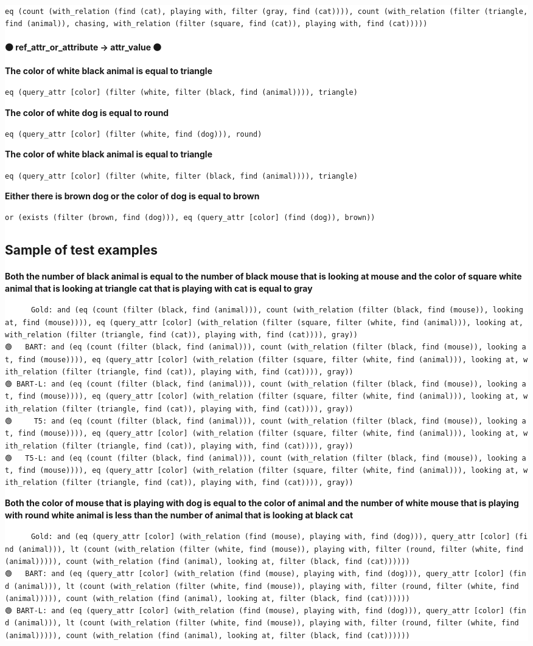  ```
eq (count (with_relation (find (cat), playing with, filter (gray, find (cat)))), count (with_relation (filter (triangle, find (animal)), chasing, with_relation (filter (square, find (cat)), playing with, find (cat)))))
```
#### ⚫ ref_attr_or_attribute -> attr_value ⚫
**The color of white black animal is equal to triangle**
 ```
eq (query_attr [color] (filter (white, filter (black, find (animal)))), triangle)
```
**The color of white dog is equal to round**
 ```
eq (query_attr [color] (filter (white, find (dog))), round)
```
**The color of white black animal is equal to triangle**
 ```
eq (query_attr [color] (filter (white, filter (black, find (animal)))), triangle)
```
**Either there is brown dog or the color of dog is equal to brown**
 ```
or (exists (filter (brown, find (dog))), eq (query_attr [color] (find (dog)), brown))
```
## Sample of test examples
**Both the number of black animal is equal to the number of black mouse that is looking at mouse and the color of square white animal that is looking at triangle cat that is playing with cat is equal to gray**
 ```
       Gold: and (eq (count (filter (black, find (animal))), count (with_relation (filter (black, find (mouse)), looking at, find (mouse)))), eq (query_attr [color] (with_relation (filter (square, filter (white, find (animal))), looking at, with_relation (filter (triangle, find (cat)), playing with, find (cat)))), gray))
🟢   BART: and (eq (count (filter (black, find (animal))), count (with_relation (filter (black, find (mouse)), looking at, find (mouse)))), eq (query_attr [color] (with_relation (filter (square, filter (white, find (animal))), looking at, with_relation (filter (triangle, find (cat)), playing with, find (cat)))), gray))
🟢 BART-L: and (eq (count (filter (black, find (animal))), count (with_relation (filter (black, find (mouse)), looking at, find (mouse)))), eq (query_attr [color] (with_relation (filter (square, filter (white, find (animal))), looking at, with_relation (filter (triangle, find (cat)), playing with, find (cat)))), gray))
🟢     T5: and (eq (count (filter (black, find (animal))), count (with_relation (filter (black, find (mouse)), looking at, find (mouse)))), eq (query_attr [color] (with_relation (filter (square, filter (white, find (animal))), looking at, with_relation (filter (triangle, find (cat)), playing with, find (cat)))), gray))
🟢   T5-L: and (eq (count (filter (black, find (animal))), count (with_relation (filter (black, find (mouse)), looking at, find (mouse)))), eq (query_attr [color] (with_relation (filter (square, filter (white, find (animal))), looking at, with_relation (filter (triangle, find (cat)), playing with, find (cat)))), gray))

```
**Both the color of mouse that is playing with dog is equal to the color of animal and the number of white mouse that is playing with round white animal is less than the number of animal that is looking at black cat**
 ```
       Gold: and (eq (query_attr [color] (with_relation (find (mouse), playing with, find (dog))), query_attr [color] (find (animal))), lt (count (with_relation (filter (white, find (mouse)), playing with, filter (round, filter (white, find (animal))))), count (with_relation (find (animal), looking at, filter (black, find (cat))))))
🟢   BART: and (eq (query_attr [color] (with_relation (find (mouse), playing with, find (dog))), query_attr [color] (find (animal))), lt (count (with_relation (filter (white, find (mouse)), playing with, filter (round, filter (white, find (animal))))), count (with_relation (find (animal), looking at, filter (black, find (cat))))))
🟢 BART-L: and (eq (query_attr [color] (with_relation (find (mouse), playing with, find (dog))), query_attr [color] (find (animal))), lt (count (with_relation (filter (white, find (mouse)), playing with, filter (round, filter (white, find (animal))))), count (with_relation (find (animal), looking at, filter (black, find (cat))))))
 ```